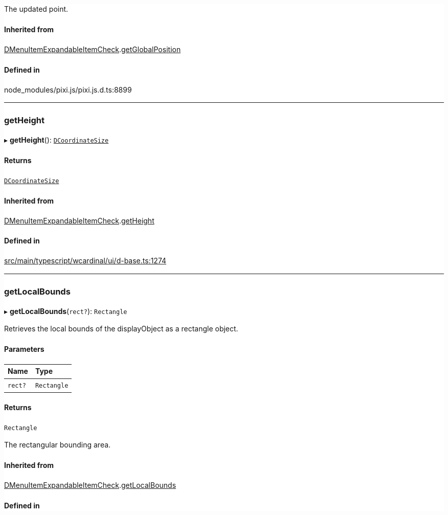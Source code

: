 The updated point.

#### Inherited from

[DMenuItemExpandableItemCheck](DMenuItemExpandableItemCheck.md).[getGlobalPosition](DMenuItemExpandableItemCheck.md#getglobalposition)

#### Defined in

node_modules/pixi.js/pixi.js.d.ts:8899

___

### getHeight

▸ **getHeight**(): [`DCoordinateSize`](../README.md#dcoordinatesize)

#### Returns

[`DCoordinateSize`](../README.md#dcoordinatesize)

#### Inherited from

[DMenuItemExpandableItemCheck](DMenuItemExpandableItemCheck.md).[getHeight](DMenuItemExpandableItemCheck.md#getheight)

#### Defined in

[src/main/typescript/wcardinal/ui/d-base.ts:1274](https://github.com/winter-cardinal/winter-cardinal-ui/blob/v0.154.0/src/main/typescript/wcardinal/ui/d-base.ts#L1274)

___

### getLocalBounds

▸ **getLocalBounds**(`rect?`): `Rectangle`

Retrieves the local bounds of the displayObject as a rectangle object.

#### Parameters

| Name | Type |
| :------ | :------ |
| `rect?` | `Rectangle` |

#### Returns

`Rectangle`

The rectangular bounding area.

#### Inherited from

[DMenuItemExpandableItemCheck](DMenuItemExpandableItemCheck.md).[getLocalBounds](DMenuItemExpandableItemCheck.md#getlocalbounds)

#### Defined in
